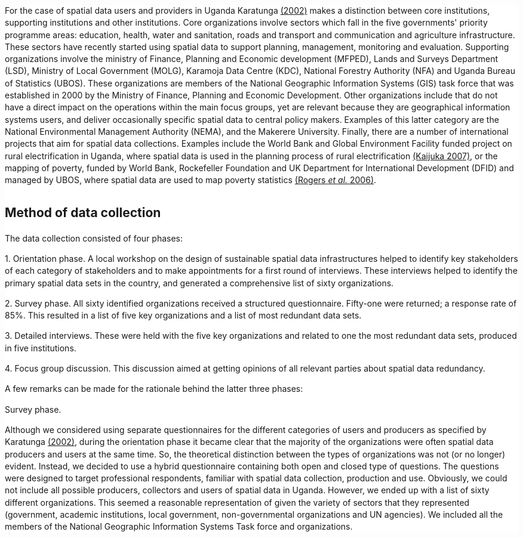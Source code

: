 For the case of spatial data users and providers in Uganda Karatunga [(2002)](#kar02) makes a distinction between core institutions, supporting institutions and other institutions. Core organizations involve sectors which fall in the five governments' priority programme areas: education, health, water and sanitation, roads and transport and communication and agriculture infrastructure. These sectors have recently started using spatial data to support planning, management, monitoring and evaluation. Supporting organizations involve the ministry of Finance, Planning and Economic development (MFPED), Lands and Surveys Department (LSD), Ministry of Local Government (MOLG), Karamoja Data Centre (KDC), National Forestry Authority (NFA) and Uganda Bureau of Statistics (UBOS). These organizations are members of the National Geographic Information Systems (GIS) task force that was established in 2000 by the Ministry of Finance, Planning and Economic Development. Other organizations include that do not have a direct impact on the operations within the main focus groups, yet are relevant because they are geographical information systems users, and deliver occasionally specific spatial data to central policy makers. Examples of this latter category are the National Environmental Management Authority (NEMA), and the Makerere University. Finally, there are a number of international projects that aim for spatial data collections. Examples include the World Bank and Global Environment Facility funded project on rural electrification in Uganda, where spatial data is used in the planning process of rural electrification [(Kaijuka 2007)](#kaj07), or the mapping of poverty, funded by World Bank, Rockefeller Foundation and UK Department for International Development (DFID) and managed by UBOS, where spatial data are used to map poverty statistics [(Rogers _et al._ 2006)](#rog06).

## Method of data collection

The data collection consisted of four phases:

1\. Orientation phase. A local workshop on the design of sustainable spatial data infrastructures helped to identify key stakeholders of each category of stakeholders and to make appointments for a first round of interviews. These interviews helped to identify the primary spatial data sets in the country, and generated a comprehensive list of sixty organizations.

2\. Survey phase. All sixty identified organizations received a structured questionnaire. Fifty-one were returned; a response rate of 85%. This resulted in a list of five key organizations and a list of most redundant data sets.

3\. Detailed interviews. These were held with the five key organizations and related to one the most redundant data sets, produced in five institutions.

4\. Focus group discussion. This discussion aimed at getting opinions of all relevant parties about spatial data redundancy.

A few remarks can be made for the rationale behind the latter three phases:

Survey phase.

Although we considered using separate questionnaires for the different categories of users and producers as specified by Karatunga [(2002)](#kar02), during the orientation phase it became clear that the majority of the organizations were often spatial data producers and users at the same time. So, the theoretical distinction between the types of organizations was not (or no longer) evident. Instead, we decided to use a hybrid questionnaire containing both open and closed type of questions. The questions were designed to target professional respondents, familiar with spatial data collection, production and use. Obviously, we could not include all possible producers, collectors and users of spatial data in Uganda. However, we ended up with a list of sixty different organizations. This seemed a reasonable representation of given the variety of sectors that they represented (government, academic institutions, local government, non-governmental organizations and UN agencies). We included all the members of the National Geographic Information Systems Task force and organizations.
